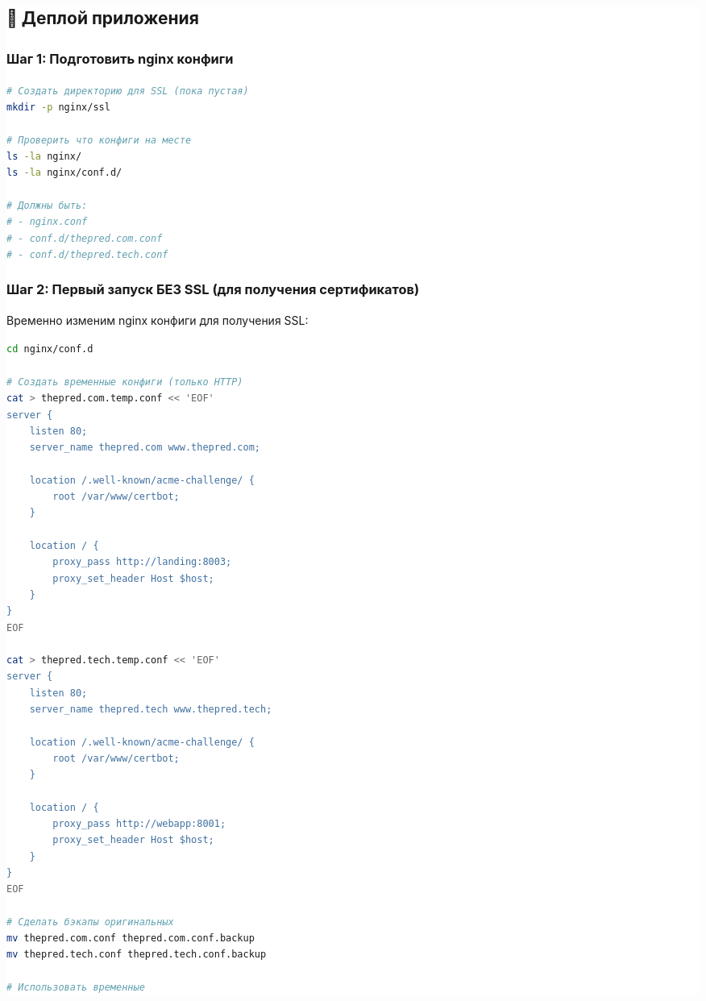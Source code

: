 ## 🚀 Деплой приложения

### Шаг 1: Подготовить nginx конфиги

```bash
# Создать директорию для SSL (пока пустая)
mkdir -p nginx/ssl

# Проверить что конфиги на месте
ls -la nginx/
ls -la nginx/conf.d/

# Должны быть:
# - nginx.conf
# - conf.d/thepred.com.conf
# - conf.d/thepred.tech.conf
```

### Шаг 2: Первый запуск БЕЗ SSL (для получения сертификатов)

Временно изменим nginx конфиги для получения SSL:

```bash
cd nginx/conf.d

# Создать временные конфиги (только HTTP)
cat > thepred.com.temp.conf << 'EOF'
server {
    listen 80;
    server_name thepred.com www.thepred.com;

    location /.well-known/acme-challenge/ {
        root /var/www/certbot;
    }

    location / {
        proxy_pass http://landing:8003;
        proxy_set_header Host $host;
    }
}
EOF

cat > thepred.tech.temp.conf << 'EOF'
server {
    listen 80;
    server_name thepred.tech www.thepred.tech;

    location /.well-known/acme-challenge/ {
        root /var/www/certbot;
    }

    location / {
        proxy_pass http://webapp:8001;
        proxy_set_header Host $host;
    }
}
EOF

# Сделать бэкапы оригинальных
mv thepred.com.conf thepred.com.conf.backup
mv thepred.tech.conf thepred.tech.conf.backup

# Использовать временные
```
